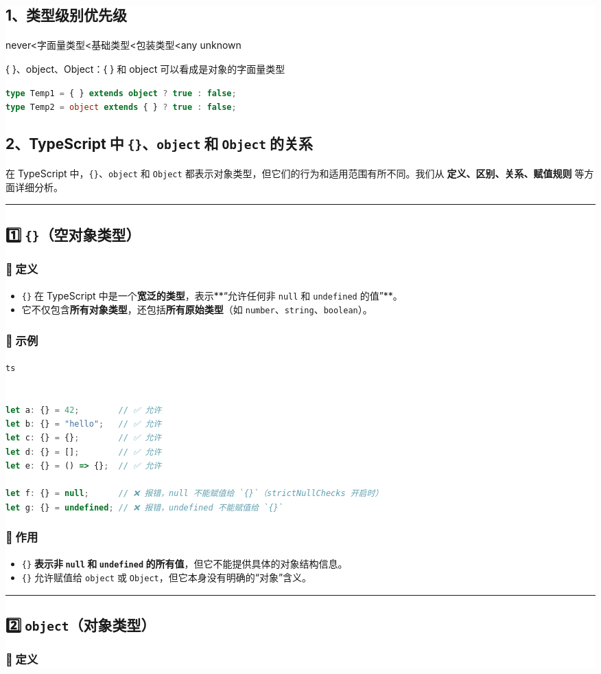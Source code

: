 ## 1、类型级别优先级

never<字面量类型<基础类型<包装类型<any unknown

{ }、object、Object：{ } 和 object 可以看成是对象的字面量类型

```ts
type Temp1 = { } extends object ? true : false;
type Temp2 = object extends { } ? true : false;

```

## 2、TypeScript 中 `{}`、`object` 和 `Object` 的关系

在 TypeScript 中，`{}`、`object` 和 `Object` 都表示对象类型，但它们的行为和适用范围有所不同。我们从 **定义、区别、关系、赋值规则** 等方面详细分析。

------

## **1️⃣ `{}`（空对象类型）**

### **🔹 定义**

- `{}` 在 TypeScript 中是一个**宽泛的类型**，表示**“允许任何非 `null` 和 `undefined` 的值”**。
- 它不仅包含**所有对象类型**，还包括**所有原始类型**（如 `number`、`string`、`boolean`）。

### **🔹 示例**

```ts
ts


let a: {} = 42;        // ✅ 允许
let b: {} = "hello";   // ✅ 允许
let c: {} = {};        // ✅ 允许
let d: {} = [];        // ✅ 允许
let e: {} = () => {};  // ✅ 允许

let f: {} = null;      // ❌ 报错，null 不能赋值给 `{}`（strictNullChecks 开启时）
let g: {} = undefined; // ❌ 报错，undefined 不能赋值给 `{}`
```

### **🔹 作用**

- `{}` **表示非 `null` 和 `undefined` 的所有值**，但它不能提供具体的对象结构信息。
- `{}` 允许赋值给 `object` 或 `Object`，但它本身没有明确的“对象”含义。

------

## **2️⃣ `object`（对象类型）**

### **🔹 定义**
